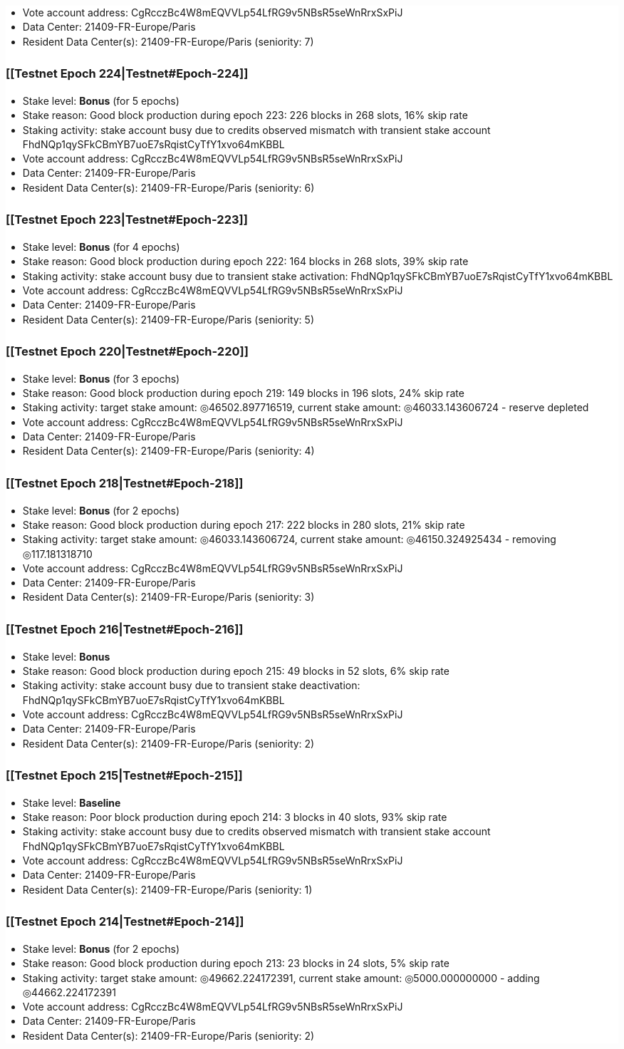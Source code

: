 * Vote account address: CgRcczBc4W8mEQVVLp54LfRG9v5NBsR5seWnRrxSxPiJ
* Data Center: 21409-FR-Europe/Paris
* Resident Data Center(s): 21409-FR-Europe/Paris (seniority: 7)
### [[Testnet Epoch 224|Testnet#Epoch-224]]
* Stake level: **Bonus** (for 5 epochs)
* Stake reason: Good block production during epoch 223: 226 blocks in 268 slots, 16% skip rate
* Staking activity: stake account busy due to credits observed mismatch with transient stake account FhdNQp1qySFkCBmYB7uoE7sRqistCyTfY1xvo64mKBBL
* Vote account address: CgRcczBc4W8mEQVVLp54LfRG9v5NBsR5seWnRrxSxPiJ
* Data Center: 21409-FR-Europe/Paris
* Resident Data Center(s): 21409-FR-Europe/Paris (seniority: 6)
### [[Testnet Epoch 223|Testnet#Epoch-223]]
* Stake level: **Bonus** (for 4 epochs)
* Stake reason: Good block production during epoch 222: 164 blocks in 268 slots, 39% skip rate
* Staking activity: stake account busy due to transient stake activation: FhdNQp1qySFkCBmYB7uoE7sRqistCyTfY1xvo64mKBBL
* Vote account address: CgRcczBc4W8mEQVVLp54LfRG9v5NBsR5seWnRrxSxPiJ
* Data Center: 21409-FR-Europe/Paris
* Resident Data Center(s): 21409-FR-Europe/Paris (seniority: 5)
### [[Testnet Epoch 220|Testnet#Epoch-220]]
* Stake level: **Bonus** (for 3 epochs)
* Stake reason: Good block production during epoch 219: 149 blocks in 196 slots, 24% skip rate
* Staking activity: target stake amount: ◎46502.897716519, current stake amount: ◎46033.143606724 - reserve depleted
* Vote account address: CgRcczBc4W8mEQVVLp54LfRG9v5NBsR5seWnRrxSxPiJ
* Data Center: 21409-FR-Europe/Paris
* Resident Data Center(s): 21409-FR-Europe/Paris (seniority: 4)
### [[Testnet Epoch 218|Testnet#Epoch-218]]
* Stake level: **Bonus** (for 2 epochs)
* Stake reason: Good block production during epoch 217: 222 blocks in 280 slots, 21% skip rate
* Staking activity: target stake amount: ◎46033.143606724, current stake amount: ◎46150.324925434 - removing ◎117.181318710
* Vote account address: CgRcczBc4W8mEQVVLp54LfRG9v5NBsR5seWnRrxSxPiJ
* Data Center: 21409-FR-Europe/Paris
* Resident Data Center(s): 21409-FR-Europe/Paris (seniority: 3)
### [[Testnet Epoch 216|Testnet#Epoch-216]]
* Stake level: **Bonus**
* Stake reason: Good block production during epoch 215: 49 blocks in 52 slots, 6% skip rate
* Staking activity: stake account busy due to transient stake deactivation: FhdNQp1qySFkCBmYB7uoE7sRqistCyTfY1xvo64mKBBL
* Vote account address: CgRcczBc4W8mEQVVLp54LfRG9v5NBsR5seWnRrxSxPiJ
* Data Center: 21409-FR-Europe/Paris
* Resident Data Center(s): 21409-FR-Europe/Paris (seniority: 2)
### [[Testnet Epoch 215|Testnet#Epoch-215]]
* Stake level: **Baseline**
* Stake reason: Poor block production during epoch 214: 3 blocks in 40 slots, 93% skip rate
* Staking activity: stake account busy due to credits observed mismatch with transient stake account FhdNQp1qySFkCBmYB7uoE7sRqistCyTfY1xvo64mKBBL
* Vote account address: CgRcczBc4W8mEQVVLp54LfRG9v5NBsR5seWnRrxSxPiJ
* Data Center: 21409-FR-Europe/Paris
* Resident Data Center(s): 21409-FR-Europe/Paris (seniority: 1)
### [[Testnet Epoch 214|Testnet#Epoch-214]]
* Stake level: **Bonus** (for 2 epochs)
* Stake reason: Good block production during epoch 213: 23 blocks in 24 slots, 5% skip rate
* Staking activity: target stake amount: ◎49662.224172391, current stake amount: ◎5000.000000000 - adding ◎44662.224172391
* Vote account address: CgRcczBc4W8mEQVVLp54LfRG9v5NBsR5seWnRrxSxPiJ
* Data Center: 21409-FR-Europe/Paris
* Resident Data Center(s): 21409-FR-Europe/Paris (seniority: 2)